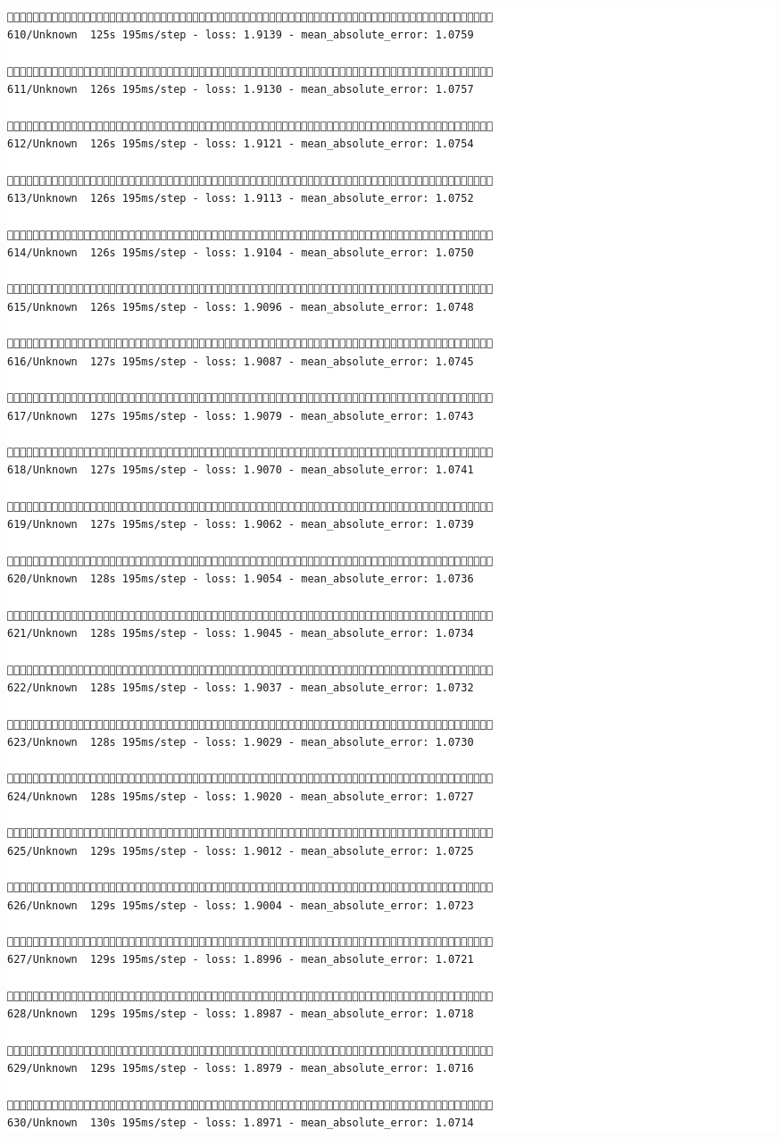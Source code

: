 ```

610/Unknown  125s 195ms/step - loss: 1.9139 - mean_absolute_error: 1.0759


611/Unknown  126s 195ms/step - loss: 1.9130 - mean_absolute_error: 1.0757


612/Unknown  126s 195ms/step - loss: 1.9121 - mean_absolute_error: 1.0754


613/Unknown  126s 195ms/step - loss: 1.9113 - mean_absolute_error: 1.0752


614/Unknown  126s 195ms/step - loss: 1.9104 - mean_absolute_error: 1.0750


615/Unknown  126s 195ms/step - loss: 1.9096 - mean_absolute_error: 1.0748


616/Unknown  127s 195ms/step - loss: 1.9087 - mean_absolute_error: 1.0745


617/Unknown  127s 195ms/step - loss: 1.9079 - mean_absolute_error: 1.0743


618/Unknown  127s 195ms/step - loss: 1.9070 - mean_absolute_error: 1.0741


619/Unknown  127s 195ms/step - loss: 1.9062 - mean_absolute_error: 1.0739


620/Unknown  128s 195ms/step - loss: 1.9054 - mean_absolute_error: 1.0736


621/Unknown  128s 195ms/step - loss: 1.9045 - mean_absolute_error: 1.0734


622/Unknown  128s 195ms/step - loss: 1.9037 - mean_absolute_error: 1.0732


623/Unknown  128s 195ms/step - loss: 1.9029 - mean_absolute_error: 1.0730


624/Unknown  128s 195ms/step - loss: 1.9020 - mean_absolute_error: 1.0727


625/Unknown  129s 195ms/step - loss: 1.9012 - mean_absolute_error: 1.0725


626/Unknown  129s 195ms/step - loss: 1.9004 - mean_absolute_error: 1.0723


627/Unknown  129s 195ms/step - loss: 1.8996 - mean_absolute_error: 1.0721


628/Unknown  129s 195ms/step - loss: 1.8987 - mean_absolute_error: 1.0718


629/Unknown  129s 195ms/step - loss: 1.8979 - mean_absolute_error: 1.0716


630/Unknown  130s 195ms/step - loss: 1.8971 - mean_absolute_error: 1.0714

```